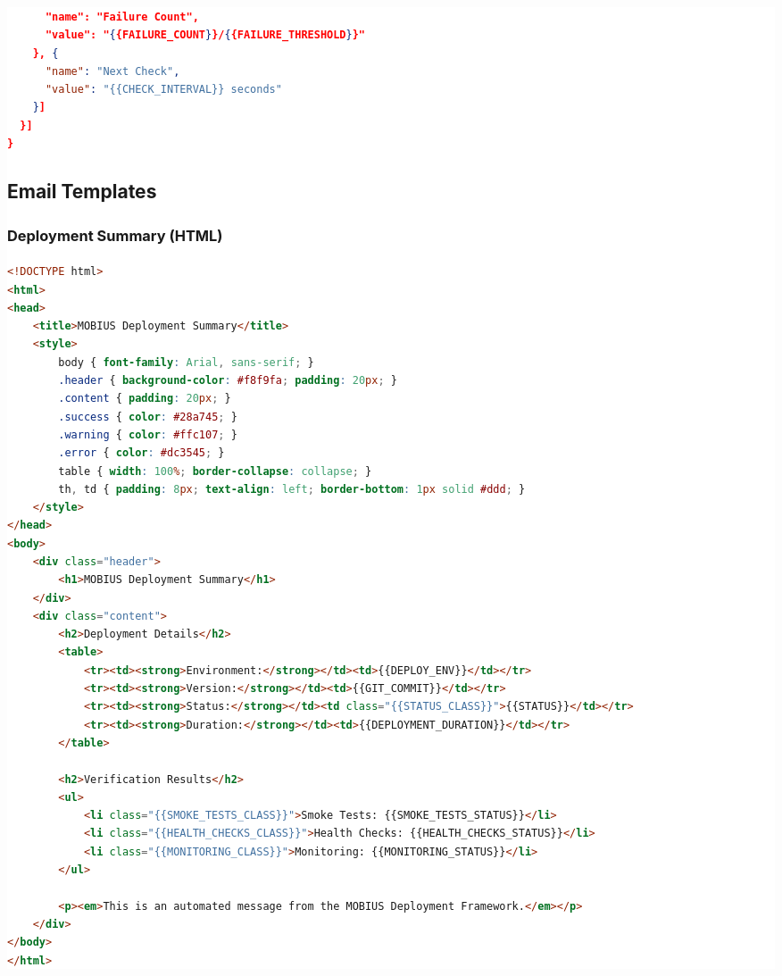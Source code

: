 ```json
      "name": "Failure Count",
      "value": "{{FAILURE_COUNT}}/{{FAILURE_THRESHOLD}}"
    }, {
      "name": "Next Check",
      "value": "{{CHECK_INTERVAL}} seconds"
    }]
  }]
}
```

## Email Templates

### Deployment Summary (HTML)
```html
<!DOCTYPE html>
<html>
<head>
    <title>MOBIUS Deployment Summary</title>
    <style>
        body { font-family: Arial, sans-serif; }
        .header { background-color: #f8f9fa; padding: 20px; }
        .content { padding: 20px; }
        .success { color: #28a745; }
        .warning { color: #ffc107; }
        .error { color: #dc3545; }
        table { width: 100%; border-collapse: collapse; }
        th, td { padding: 8px; text-align: left; border-bottom: 1px solid #ddd; }
    </style>
</head>
<body>
    <div class="header">
        <h1>MOBIUS Deployment Summary</h1>
    </div>
    <div class="content">
        <h2>Deployment Details</h2>
        <table>
            <tr><td><strong>Environment:</strong></td><td>{{DEPLOY_ENV}}</td></tr>
            <tr><td><strong>Version:</strong></td><td>{{GIT_COMMIT}}</td></tr>
            <tr><td><strong>Status:</strong></td><td class="{{STATUS_CLASS}}">{{STATUS}}</td></tr>
            <tr><td><strong>Duration:</strong></td><td>{{DEPLOYMENT_DURATION}}</td></tr>
        </table>
        
        <h2>Verification Results</h2>
        <ul>
            <li class="{{SMOKE_TESTS_CLASS}}">Smoke Tests: {{SMOKE_TESTS_STATUS}}</li>
            <li class="{{HEALTH_CHECKS_CLASS}}">Health Checks: {{HEALTH_CHECKS_STATUS}}</li>
            <li class="{{MONITORING_CLASS}}">Monitoring: {{MONITORING_STATUS}}</li>
        </ul>
        
        <p><em>This is an automated message from the MOBIUS Deployment Framework.</em></p>
    </div>
</body>
</html>
```
